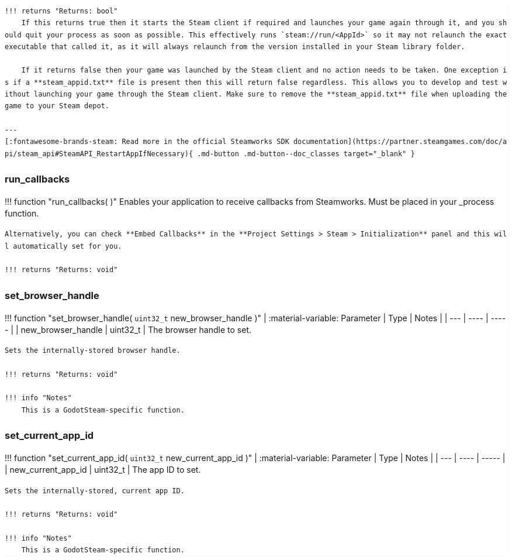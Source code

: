     !!! returns "Returns: bool"
        If this returns true then it starts the Steam client if required and launches your game again through it, and you should quit your process as soon as possible. This effectively runs `steam://run/<AppId>` so it may not relaunch the exact executable that called it, as it will always relaunch from the version installed in your Steam library folder.

        If it returns false then your game was launched by the Steam client and no action needs to be taken. One exception is if a **steam_appid.txt** file is present then this will return false regardless. This allows you to develop and test without launching your game through the Steam client. Make sure to remove the **steam_appid.txt** file when uploading the game to your Steam depot.

    ---
    [:fontawesome-brands-steam: Read more in the official Steamworks SDK documentation](https://partner.steamgames.com/doc/api/steam_api#SteamAPI_RestartAppIfNecessary){ .md-button .md-button--doc_classes target="_blank" }

### run_callbacks

!!! function "run_callbacks( )"
    Enables your application to receive callbacks from Steamworks. Must be placed in your \_process function.

    Alternatively, you can check **Embed Callbacks** in the **Project Settings > Steam > Initialization** panel and this will automatically set for you.

    !!! returns "Returns: void"

### set_browser_handle

!!! function "set_browser_handle( `uint32_t` new_browser_handle )"
    | :material-variable: Parameter | Type | Notes |
    | --- | ---- | ----- |
    | new_browser_handle | uint32_t | The browser handle to set.

    Sets the internally-stored browser handle.

    !!! returns "Returns: void"

    !!! info "Notes"
        This is a GodotSteam-specific function.

### set_current_app_id

!!! function "set_current_app_id( `uint32_t` new_current_app_id )"
    | :material-variable: Parameter | Type | Notes |
    | --- | ---- | ----- |
    | new_current_app_id | uint32_t | The app ID to set.

    Sets the internally-stored, current app ID.

    !!! returns "Returns: void"

    !!! info "Notes"
        This is a GodotSteam-specific function.
